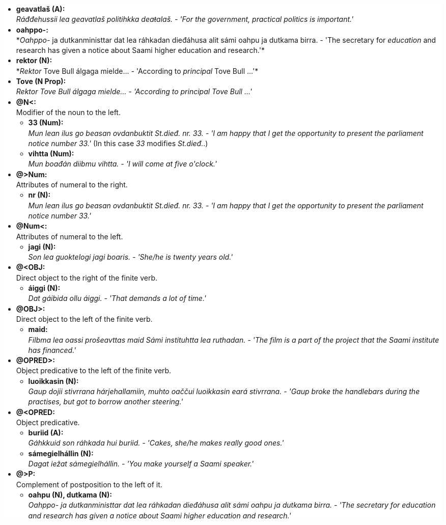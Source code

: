   - **geavatlaš (A):**  
    *Ráđđehussii lea *geavatlaš* politihkka deaŧalaš. - 'For the
    government, *practical* politics is important.'*
  - **oahppo-:**  
    \*_Oahppo-_ ja dutkanministtar dat lea ráhkadan dieđáhusa alit
    sámi oahpu ja dutkama birra. - 'The secretary for _education_
    and research has given a notice about Saami higher education and
    research.'\*
  - **rektor (N):**  
    \*_Rektor_ Tove Bull álgaga mielde... - 'According to _principal_
    Tove Bull ...'\*
  - **Tove (N Prop):**  
    *Rektor *Tove* Bull álgaga mielde... - 'According to principal
    *Tove* Bull ...'*
- **@N&lt;:**  
  Modifier of the noun to the left.
  - **33 (Num):**  
    *Mun lean ilus go beasan ovdanbuktit St.dieđ. nr. *33*. - 'I am
    happy that I get the opportunity to present the parliament
    notice number *33*.'* (In this case _33_ modifies _St.dieđ._.)
  - **vihtta (Num):**  
    *Mun boađán diibmu *vihtta*. - 'I will come at *five* o'clock.'*
- **@&gt;Num:**  
  Attributes of numeral to the right.
  - **nr (N):**  
    *Mun lean ilus go beasan ovdanbuktit St.dieđ. *nr.* 33. - 'I am
    happy that I get the opportunity to present the parliament
    notice *number* 33.'*
- **@Num&lt;:**  
  Attributes of numeral to the left.
  - **jagi (N):**  
    *Son lea guoktelogi *jagi* boaris. - 'She/he is twenty *years*
    old.'*
- **@&lt;OBJ:**  
  Direct object to the right of the finite verb.
  - **áiggi (N):**  
    *Dat gáibida ollu *áiggi*. - 'That demands a lot of *time*.'*
- **@OBJ&gt;:**  
  Direct object to the left of the finite verb.
  - **maid:**  
    *Filbma lea oassi prošeavttas *maid* Sámi instituhtta lea
    ruthadan. - 'The film is a part of the project that the Saami
    institute has financed.'*
- **@OPRED&gt;:**  
  Object predicative to the left of the finite verb.
  - **luoikkasin (N):**  
    *Gaup dojii stivrrana hárjehallamiin, muhto oaččui *luoikkasin*
    eará stivrrana. - 'Gaup broke the handlebars during the
    practises, but got to *borrow* another steering.'*
- **@&lt;OPRED:**  
  Object predicative.
  - **buriid (A):**  
    *Gáhkkuid son ráhkada hui *buriid*. - 'Cakes, she/he makes
    really *good ones*.'*
  - **sámegielhállin (N):**  
    *Dagat iežat *sámegielhállin*. - 'You make yourself *a Saami
    speaker*.'*
- **@&gt;P:**  
  Complement of postposition to the left of it.
  - **oahpu (N), dutkama (N):**  
    *Oahppo- ja dutkanministtar dat lea ráhkadan dieđáhusa alit sámi
    *oahpu* ja *dutkama* birra. - 'The secretary for education and
    research has given a notice about Saami higher *education* and
    *research*.'*
